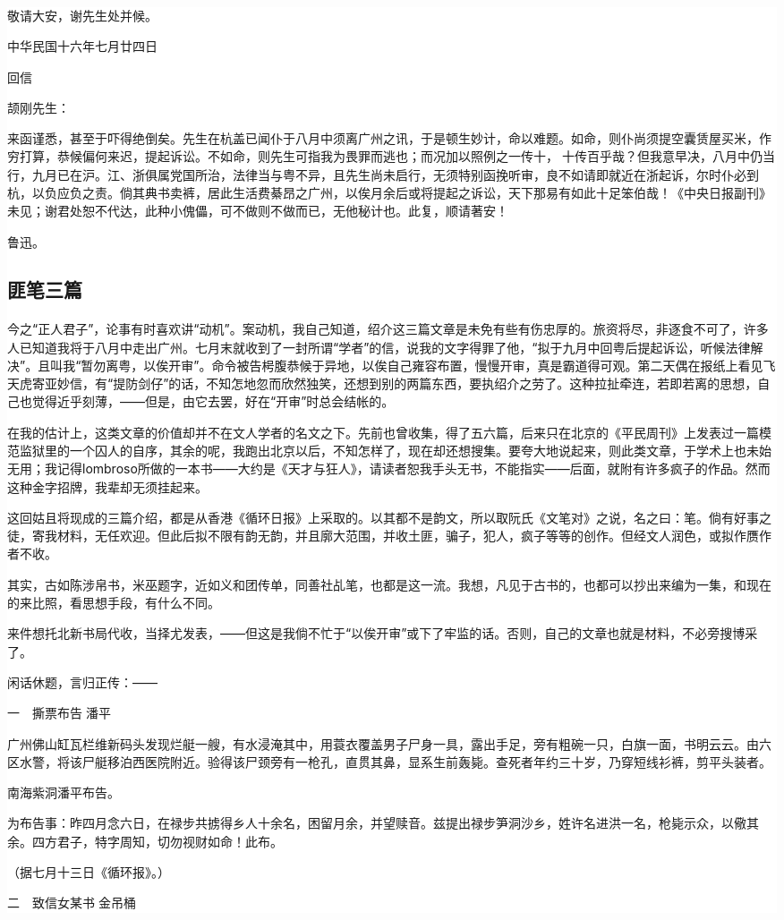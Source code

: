 敬请大安，谢先生处并候。

中华民国十六年七月廿四日

  

  

  

回信

  

颉刚先生：

来函谨悉，甚至于吓得绝倒矣。先生在杭盖已闻仆于八月中须离广州之讯，于是顿生妙计，命以难题。如命，则仆尚须提空囊赁屋买米，作穷打算，恭候偏何来迟，提起诉讼。不如命，则先生可指我为畏罪而逃也；而况加以照例之一传十， 十传百乎哉？但我意早决，八月中仍当行，九月已在沪。江、浙俱属党国所治，法律当与粤不异，且先生尚未启行，无须特别函挽听审，良不如请即就近在浙起诉，尔时仆必到杭，以负应负之责。倘其典书卖裤，居此生活费綦昂之广州，以俟月余后或将提起之诉讼，天下那易有如此十足笨伯哉！《中央日报副刊》未见；谢君处恕不代达，此种小傀儡，可不做则不做而已，无他秘计也。此复，顺请著安！

  

鲁迅。

  

  

## 匪笔三篇

  

今之“正人君子”，论事有时喜欢讲“动机”。案动机，我自己知道，绍介这三篇文章是未免有些有伤忠厚的。旅资将尽，非逐食不可了，许多人已知道我将于八月中走出广州。七月末就收到了一封所谓“学者”的信，说我的文字得罪了他，“拟于九月中回粤后提起诉讼，听候法律解决”。且叫我“暂勿离粤，以俟开审”。命令被告枵腹恭候于异地，以俟自己雍容布置，慢慢开审，真是霸道得可观。第二天偶在报纸上看见飞天虎寄亚妙信，有“提防剑仔”的话，不知怎地忽而欣然独笑，还想到别的两篇东西，要执绍介之劳了。这种拉扯牵连，若即若离的思想，自己也觉得近乎刻薄，——但是，由它去罢，好在“开审”时总会结帐的。

在我的估计上，这类文章的价值却并不在文人学者的名文之下。先前也曾收集，得了五六篇，后来只在北京的《平民周刊》上发表过一篇模范监狱里的一个囚人的自序，其余的呢，我跑出北京以后，不知怎样了，现在却还想搜集。要夸大地说起来，则此类文章，于学术上也未始无用；我记得lombroso所做的一本书——大约是《天才与狂人》，请读者恕我手头无书，不能指实——后面，就附有许多疯子的作品。然而这种金字招牌，我辈却无须挂起来。

这回姑且将现成的三篇介绍，都是从香港《循环日报》上采取的。以其都不是韵文，所以取阮氏《文笔对》之说，名之曰：笔。倘有好事之徒，寄我材料，无任欢迎。但此后拟不限有韵无韵，并且廓大范围，并收土匪，骗子，犯人，疯子等等的创作。但经文人润色，或拟作赝作者不收。

其实，古如陈涉帛书，米巫题字，近如义和团传单，同善社乩笔，也都是这一流。我想，凡见于古书的，也都可以抄出来编为一集，和现在的来比照，看思想手段，有什么不同。

来件想托北新书局代收，当择尤发表，——但这是我倘不忙于“以俟开审”或下了牢监的话。否则，自己的文章也就是材料，不必旁搜博采了。

闲话休题，言归正传：——

  

一　撕票布告 潘平　　

  

广州佛山缸瓦栏维新码头发现烂艇一艘，有水浸淹其中，用蓑衣覆盖男子尸身一具，露出手足，旁有粗碗一只，白旗一面，书明云云。由六区水警，将该尸艇移泊西医院附近。验得该尸颈旁有一枪孔，直贯其鼻，显系生前轰毙。查死者年约三十岁，乃穿短线衫裤，剪平头装者。

  

南海紫洞潘平布告。

为布告事：昨四月念六日，在禄步共掳得乡人十余名，困留月余，并望赎音。兹提出禄步笋洞沙乡，姓许名进洪一名，枪毙示众，以儆其余。四方君子，特字周知，切勿视财如命！此布。

（据七月十三日《循环报》。）

  

二　致信女某书 金吊桶　　
